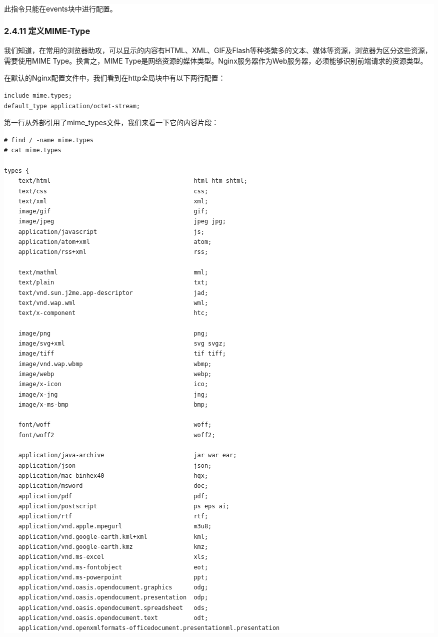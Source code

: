 此指令只能在events块中进行配置。

### 2.4.11 定义MIME-Type

我们知道，在常用的浏览器助攻，可以显示的内容有HTML、XML、GIF及Flash等种类繁多的文本、媒体等资源，浏览器为区分这些资源，需要使用MIME Type。换言之，MIME Type是网络资源的媒体类型。Nginx服务器作为Web服务器，必须能够识别前端请求的资源类型。

在默认的Nginx配置文件中，我们看到在http全局块中有以下两行配置：

```
include mime.types;
default_type application/octet-stream;
```

第一行从外部引用了mime_types文件，我们来看一下它的内容片段：

```
# find / -name mime.types
# cat mime.types

types {
    text/html                                        html htm shtml;
    text/css                                         css;
    text/xml                                         xml;
    image/gif                                        gif;
    image/jpeg                                       jpeg jpg;
    application/javascript                           js;
    application/atom+xml                             atom;
    application/rss+xml                              rss;

    text/mathml                                      mml;
    text/plain                                       txt;
    text/vnd.sun.j2me.app-descriptor                 jad;
    text/vnd.wap.wml                                 wml;
    text/x-component                                 htc;

    image/png                                        png;
    image/svg+xml                                    svg svgz;
    image/tiff                                       tif tiff;
    image/vnd.wap.wbmp                               wbmp;
    image/webp                                       webp;
    image/x-icon                                     ico;
    image/x-jng                                      jng;
    image/x-ms-bmp                                   bmp;

    font/woff                                        woff;
    font/woff2                                       woff2;

    application/java-archive                         jar war ear;
    application/json                                 json;
    application/mac-binhex40                         hqx;
    application/msword                               doc;
    application/pdf                                  pdf;
    application/postscript                           ps eps ai;
    application/rtf                                  rtf;
    application/vnd.apple.mpegurl                    m3u8;
    application/vnd.google-earth.kml+xml             kml;
    application/vnd.google-earth.kmz                 kmz;
    application/vnd.ms-excel                         xls;
    application/vnd.ms-fontobject                    eot;
    application/vnd.ms-powerpoint                    ppt;
    application/vnd.oasis.opendocument.graphics      odg;
    application/vnd.oasis.opendocument.presentation  odp;
    application/vnd.oasis.opendocument.spreadsheet   ods;
    application/vnd.oasis.opendocument.text          odt;
    application/vnd.openxmlformats-officedocument.presentationml.presentation
```